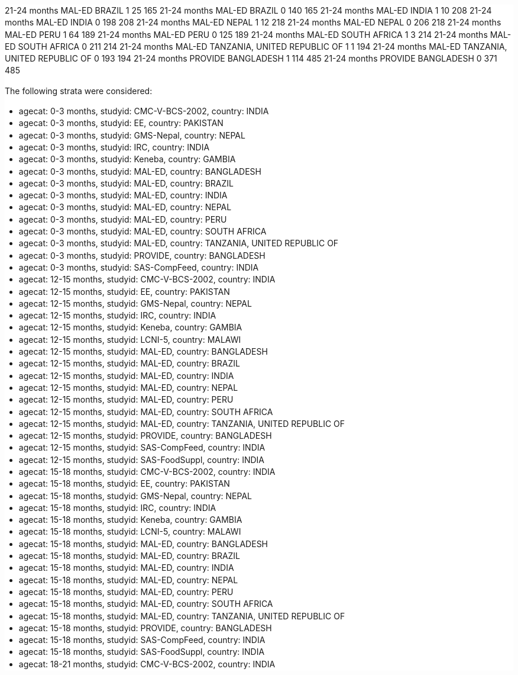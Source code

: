 21-24 months   MAL-ED           BRAZIL                         1                25    165
21-24 months   MAL-ED           BRAZIL                         0               140    165
21-24 months   MAL-ED           INDIA                          1                10    208
21-24 months   MAL-ED           INDIA                          0               198    208
21-24 months   MAL-ED           NEPAL                          1                12    218
21-24 months   MAL-ED           NEPAL                          0               206    218
21-24 months   MAL-ED           PERU                           1                64    189
21-24 months   MAL-ED           PERU                           0               125    189
21-24 months   MAL-ED           SOUTH AFRICA                   1                 3    214
21-24 months   MAL-ED           SOUTH AFRICA                   0               211    214
21-24 months   MAL-ED           TANZANIA, UNITED REPUBLIC OF   1                 1    194
21-24 months   MAL-ED           TANZANIA, UNITED REPUBLIC OF   0               193    194
21-24 months   PROVIDE          BANGLADESH                     1               114    485
21-24 months   PROVIDE          BANGLADESH                     0               371    485


The following strata were considered:

* agecat: 0-3 months, studyid: CMC-V-BCS-2002, country: INDIA
* agecat: 0-3 months, studyid: EE, country: PAKISTAN
* agecat: 0-3 months, studyid: GMS-Nepal, country: NEPAL
* agecat: 0-3 months, studyid: IRC, country: INDIA
* agecat: 0-3 months, studyid: Keneba, country: GAMBIA
* agecat: 0-3 months, studyid: MAL-ED, country: BANGLADESH
* agecat: 0-3 months, studyid: MAL-ED, country: BRAZIL
* agecat: 0-3 months, studyid: MAL-ED, country: INDIA
* agecat: 0-3 months, studyid: MAL-ED, country: NEPAL
* agecat: 0-3 months, studyid: MAL-ED, country: PERU
* agecat: 0-3 months, studyid: MAL-ED, country: SOUTH AFRICA
* agecat: 0-3 months, studyid: MAL-ED, country: TANZANIA, UNITED REPUBLIC OF
* agecat: 0-3 months, studyid: PROVIDE, country: BANGLADESH
* agecat: 0-3 months, studyid: SAS-CompFeed, country: INDIA
* agecat: 12-15 months, studyid: CMC-V-BCS-2002, country: INDIA
* agecat: 12-15 months, studyid: EE, country: PAKISTAN
* agecat: 12-15 months, studyid: GMS-Nepal, country: NEPAL
* agecat: 12-15 months, studyid: IRC, country: INDIA
* agecat: 12-15 months, studyid: Keneba, country: GAMBIA
* agecat: 12-15 months, studyid: LCNI-5, country: MALAWI
* agecat: 12-15 months, studyid: MAL-ED, country: BANGLADESH
* agecat: 12-15 months, studyid: MAL-ED, country: BRAZIL
* agecat: 12-15 months, studyid: MAL-ED, country: INDIA
* agecat: 12-15 months, studyid: MAL-ED, country: NEPAL
* agecat: 12-15 months, studyid: MAL-ED, country: PERU
* agecat: 12-15 months, studyid: MAL-ED, country: SOUTH AFRICA
* agecat: 12-15 months, studyid: MAL-ED, country: TANZANIA, UNITED REPUBLIC OF
* agecat: 12-15 months, studyid: PROVIDE, country: BANGLADESH
* agecat: 12-15 months, studyid: SAS-CompFeed, country: INDIA
* agecat: 12-15 months, studyid: SAS-FoodSuppl, country: INDIA
* agecat: 15-18 months, studyid: CMC-V-BCS-2002, country: INDIA
* agecat: 15-18 months, studyid: EE, country: PAKISTAN
* agecat: 15-18 months, studyid: GMS-Nepal, country: NEPAL
* agecat: 15-18 months, studyid: IRC, country: INDIA
* agecat: 15-18 months, studyid: Keneba, country: GAMBIA
* agecat: 15-18 months, studyid: LCNI-5, country: MALAWI
* agecat: 15-18 months, studyid: MAL-ED, country: BANGLADESH
* agecat: 15-18 months, studyid: MAL-ED, country: BRAZIL
* agecat: 15-18 months, studyid: MAL-ED, country: INDIA
* agecat: 15-18 months, studyid: MAL-ED, country: NEPAL
* agecat: 15-18 months, studyid: MAL-ED, country: PERU
* agecat: 15-18 months, studyid: MAL-ED, country: SOUTH AFRICA
* agecat: 15-18 months, studyid: MAL-ED, country: TANZANIA, UNITED REPUBLIC OF
* agecat: 15-18 months, studyid: PROVIDE, country: BANGLADESH
* agecat: 15-18 months, studyid: SAS-CompFeed, country: INDIA
* agecat: 15-18 months, studyid: SAS-FoodSuppl, country: INDIA
* agecat: 18-21 months, studyid: CMC-V-BCS-2002, country: INDIA